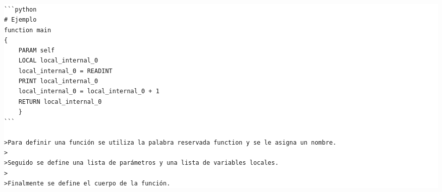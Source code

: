     ```python
    # Ejemplo
    function main
    {
        PARAM self
        LOCAL local_internal_0
        local_internal_0 = READINT
        PRINT local_internal_0
        local_internal_0 = local_internal_0 + 1
        RETURN local_internal_0
        }
    ```

    >Para definir una función se utiliza la palabra reservada function y se le asigna un nombre.
    >
    >Seguido se define una lista de parámetros y una lista de variables locales.
    >
    >Finalmente se define el cuerpo de la función.

